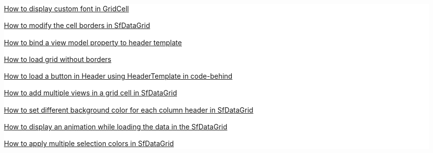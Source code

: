 [How to display custom font in GridCell](https://support.syncfusion.com/kb/article/7034/how-to-display-custom-font-in-gridcell)

[How to modify the cell borders in SfDataGrid](https://support.syncfusion.com/kb/article/7234/how-to-modify-the-cell-borders-in-sfdatagrid)

[How to bind a view model property to header template](https://support.syncfusion.com/kb/article/7054/how-to-bind-a-view-model-property-to-header-template)

[How to load grid without borders](https://support.syncfusion.com/kb/article/6679/how-to-load-grid-without-borders)

[How to load a button in Header using HeaderTemplate in code-behind](https://support.syncfusion.com/kb/article/6564/how-to-load-a-button-in-header-using-headertemplate-in-code-behind)

[How to add multiple views in a grid cell in SfDataGrid](https://support.syncfusion.com/kb/article/6562/how-to-add-multiple-views-in-a-grid-cell-in-sfdatagrid)

[How to set different background color for each column header in SfDataGrid](https://support.syncfusion.com/kb/article/6708/how-to-set-different-background-color-for-each-column-header-in-xamarinforms-datagrid)

[How to display an animation while loading the data in the SfDataGrid](https://support.syncfusion.com/kb/article/6524/how-to-display-an-animation-while-loading-the-data-in-the-sfdatagrid)

[How to apply multiple selection colors in SfDataGrid](https://support.syncfusion.com/kb/article/6520/how-to-apply-multiple-selection-colors-in-xamarinforms-datagrid)